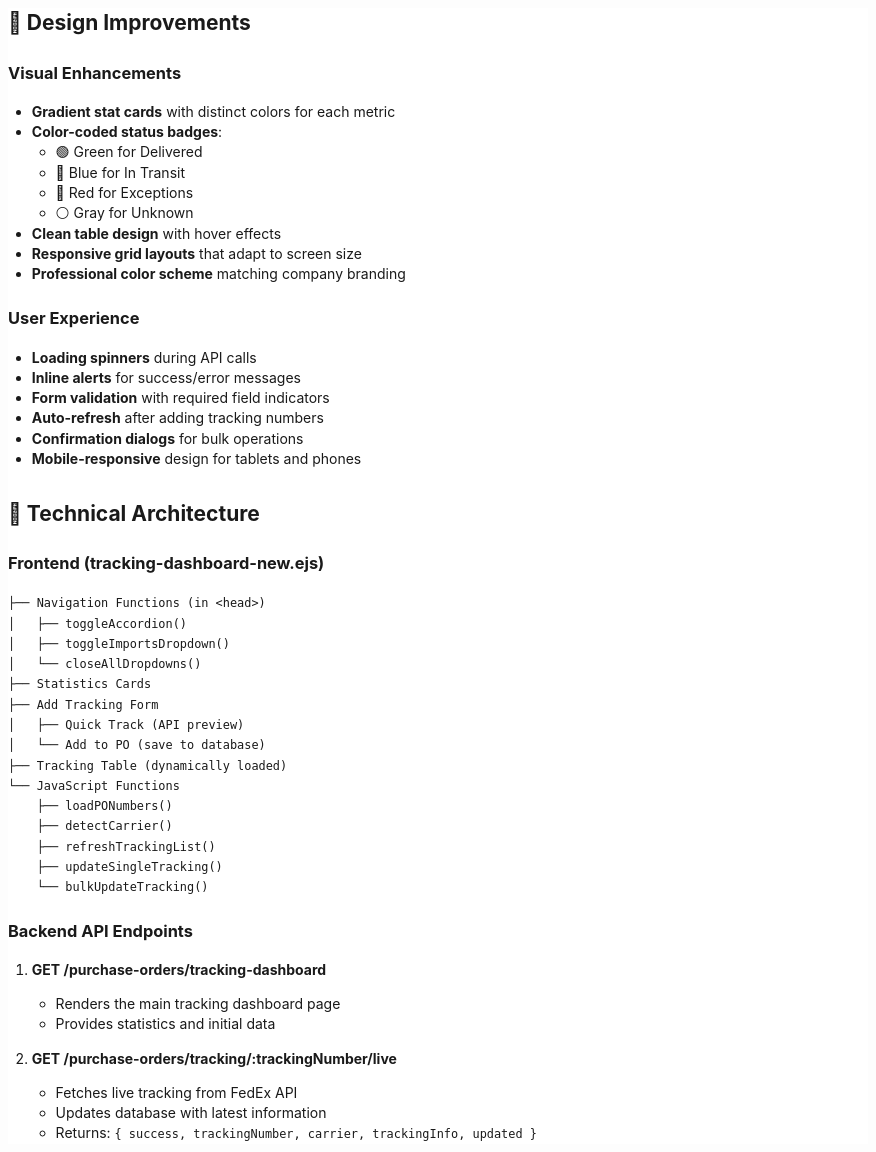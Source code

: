 ## 🎨 Design Improvements

### Visual Enhancements
- **Gradient stat cards** with distinct colors for each metric
- **Color-coded status badges**:
  - 🟢 Green for Delivered
  - 🔵 Blue for In Transit
  - 🔴 Red for Exceptions
  - ⚪ Gray for Unknown
- **Clean table design** with hover effects
- **Responsive grid layouts** that adapt to screen size
- **Professional color scheme** matching company branding

### User Experience
- **Loading spinners** during API calls
- **Inline alerts** for success/error messages
- **Form validation** with required field indicators
- **Auto-refresh** after adding tracking numbers
- **Confirmation dialogs** for bulk operations
- **Mobile-responsive** design for tablets and phones

## 🔧 Technical Architecture

### Frontend (tracking-dashboard-new.ejs)
```
├── Navigation Functions (in <head>)
│   ├── toggleAccordion()
│   ├── toggleImportsDropdown()
│   └── closeAllDropdowns()
├── Statistics Cards
├── Add Tracking Form
│   ├── Quick Track (API preview)
│   └── Add to PO (save to database)
├── Tracking Table (dynamically loaded)
└── JavaScript Functions
    ├── loadPONumbers()
    ├── detectCarrier()
    ├── refreshTrackingList()
    ├── updateSingleTracking()
    └── bulkUpdateTracking()
```

### Backend API Endpoints
1. **GET /purchase-orders/tracking-dashboard**
   - Renders the main tracking dashboard page
   - Provides statistics and initial data

2. **GET /purchase-orders/tracking/:trackingNumber/live**
   - Fetches live tracking from FedEx API
   - Updates database with latest information
   - Returns: `{ success, trackingNumber, carrier, trackingInfo, updated }`
